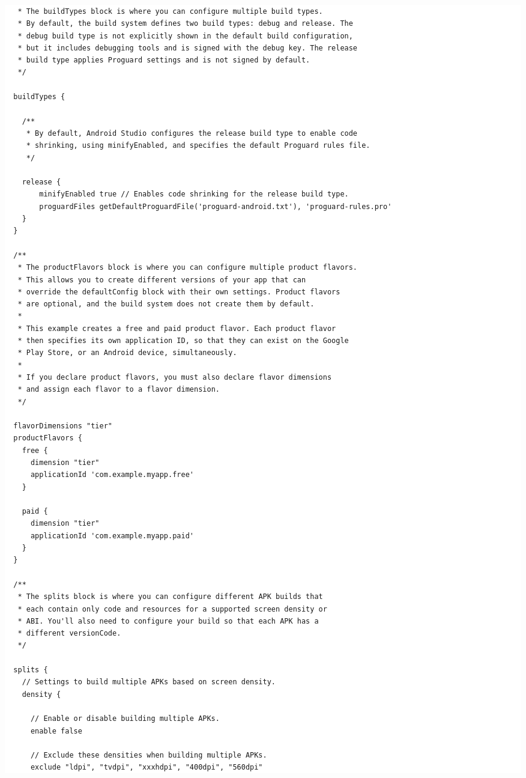 ```
   * The buildTypes block is where you can configure multiple build types.
   * By default, the build system defines two build types: debug and release. The
   * debug build type is not explicitly shown in the default build configuration,
   * but it includes debugging tools and is signed with the debug key. The release
   * build type applies Proguard settings and is not signed by default.
   */

  buildTypes {

    /**
     * By default, Android Studio configures the release build type to enable code
     * shrinking, using minifyEnabled, and specifies the default Proguard rules file.
     */

    release {
        minifyEnabled true // Enables code shrinking for the release build type.
        proguardFiles getDefaultProguardFile('proguard-android.txt'), 'proguard-rules.pro'
    }
  }

  /**
   * The productFlavors block is where you can configure multiple product flavors.
   * This allows you to create different versions of your app that can
   * override the defaultConfig block with their own settings. Product flavors
   * are optional, and the build system does not create them by default.
   *
   * This example creates a free and paid product flavor. Each product flavor
   * then specifies its own application ID, so that they can exist on the Google
   * Play Store, or an Android device, simultaneously.
   *
   * If you declare product flavors, you must also declare flavor dimensions
   * and assign each flavor to a flavor dimension.
   */

  flavorDimensions "tier"
  productFlavors {
    free {
      dimension "tier"
      applicationId 'com.example.myapp.free'
    }

    paid {
      dimension "tier"
      applicationId 'com.example.myapp.paid'
    }
  }

  /**
   * The splits block is where you can configure different APK builds that
   * each contain only code and resources for a supported screen density or
   * ABI. You'll also need to configure your build so that each APK has a
   * different versionCode.
   */

  splits {
    // Settings to build multiple APKs based on screen density.
    density {

      // Enable or disable building multiple APKs.
      enable false

      // Exclude these densities when building multiple APKs.
      exclude "ldpi", "tvdpi", "xxxhdpi", "400dpi", "560dpi"
```